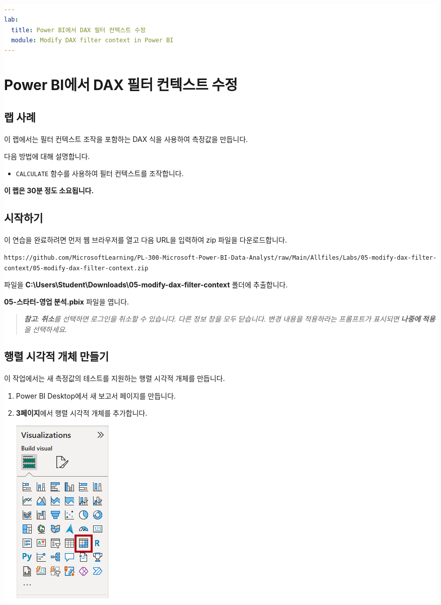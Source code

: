 ```yaml
---
lab:
  title: Power BI에서 DAX 필터 컨텍스트 수정
  module: Modify DAX filter context in Power BI
---
```


# Power BI에서 DAX 필터 컨텍스트 수정

## 랩 사례

이 랩에서는 필터 컨텍스트 조작을 포함하는 DAX 식을 사용하여 측정값을 만듭니다.

다음 방법에 대해 설명합니다.

 - `CALCULATE` 함수를 사용하여 필터 컨텍스트를 조작합니다.

**이 랩은 30분 정도 소요됩니다.**

## 시작하기

이 연습을 완료하려면 먼저 웹 브라우저를 열고 다음 URL을 입력하여 zip 파일을 다운로드합니다.

`https://github.com/MicrosoftLearning/PL-300-Microsoft-Power-BI-Data-Analyst/raw/Main/Allfiles/Labs/05-modify-dax-filter-context/05-modify-dax-filter-context.zip`

파일을 **C:\Users\Student\Downloads\05-modify-dax-filter-context** 폴더에 추출합니다.

**05-스타터-영업 분석.pbix** 파일을 엽니다.

> _**참고**: **취소**를 선택하면 로그인을 취소할 수 있습니다. 다른 정보 창을 모두 닫습니다. 변경 내용을 적용하라는 프롬프트가 표시되면 **나중에 적용**을 선택하세요._

## 행렬 시각적 개체 만들기

이 작업에서는 새 측정값의 테스트를 지원하는 행렬 시각적 개체를 만듭니다.

1. Power BI Desktop에서 새 보고서 페이지를 만듭니다.

1. **3페이지**에서 행렬 시각적 개체를 추가합니다.

    ![그림 1](Linked_image_Files/05-modify-dax-filter-context_image23.png)
